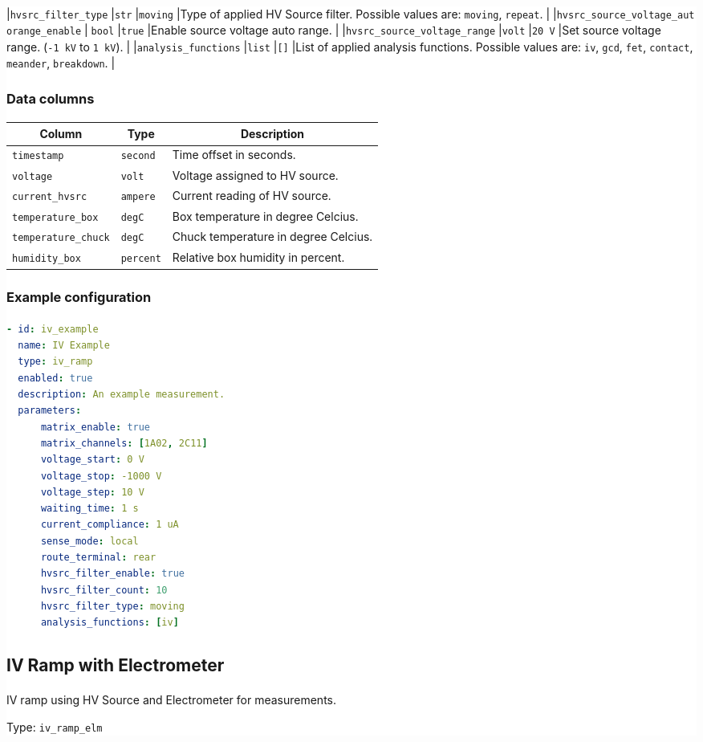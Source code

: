 |`hvsrc_filter_type`        |`str`    |`moving` |Type of applied HV Source filter.  Possible values are: `moving`, `repeat`. |
|`hvsrc_source_voltage_autorange_enable` | `bool`   |`true`  |Enable source voltage auto range. |
|`hvsrc_source_voltage_range` |`volt`   |`20 V`   |Set source voltage range. (`-1 kV` to `1 kV`). |
|`analysis_functions`       |`list`   |`[]`     |List of applied analysis functions. Possible values are: `iv`, `gcd`, `fet`, `contact`, `meander`, `breakdown`. |

### Data columns

| Column                    | Type    | Description |
|---------------------------|---------|-------------|
|`timestamp`                |`second` |Time offset in seconds. |
|`voltage`                  |`volt`   |Voltage assigned to HV source. |
|`current_hvsrc`            |`ampere` |Current reading of HV source. |
|`temperature_box`          |`degC`   |Box temperature in degree Celcius. |
|`temperature_chuck`        |`degC`   |Chuck temperature in degree Celcius. |
|`humidity_box`             |`percent`|Relative box humidity in percent. |

### Example configuration

```yaml
- id: iv_example
  name: IV Example
  type: iv_ramp
  enabled: true
  description: An example measurement.
  parameters:
      matrix_enable: true
      matrix_channels: [1A02, 2C11]
      voltage_start: 0 V
      voltage_stop: -1000 V
      voltage_step: 10 V
      waiting_time: 1 s
      current_compliance: 1 uA
      sense_mode: local
      route_terminal: rear
      hvsrc_filter_enable: true
      hvsrc_filter_count: 10
      hvsrc_filter_type: moving
      analysis_functions: [iv]
```

## IV Ramp with Electrometer

IV ramp using HV Source and Electrometer for measurements.

Type: `iv_ramp_elm`
